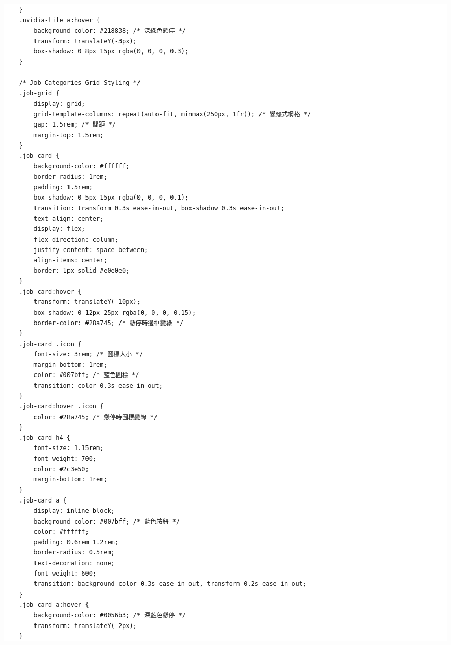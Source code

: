         }
        .nvidia-tile a:hover {
            background-color: #218838; /* 深綠色懸停 */
            transform: translateY(-3px);
            box-shadow: 0 8px 15px rgba(0, 0, 0, 0.3);
        }

        /* Job Categories Grid Styling */
        .job-grid {
            display: grid;
            grid-template-columns: repeat(auto-fit, minmax(250px, 1fr)); /* 響應式網格 */
            gap: 1.5rem; /* 間距 */
            margin-top: 1.5rem;
        }
        .job-card {
            background-color: #ffffff;
            border-radius: 1rem;
            padding: 1.5rem;
            box-shadow: 0 5px 15px rgba(0, 0, 0, 0.1);
            transition: transform 0.3s ease-in-out, box-shadow 0.3s ease-in-out;
            text-align: center;
            display: flex;
            flex-direction: column;
            justify-content: space-between;
            align-items: center;
            border: 1px solid #e0e0e0;
        }
        .job-card:hover {
            transform: translateY(-10px);
            box-shadow: 0 12px 25px rgba(0, 0, 0, 0.15);
            border-color: #28a745; /* 懸停時邊框變綠 */
        }
        .job-card .icon {
            font-size: 3rem; /* 圖標大小 */
            margin-bottom: 1rem;
            color: #007bff; /* 藍色圖標 */
            transition: color 0.3s ease-in-out;
        }
        .job-card:hover .icon {
            color: #28a745; /* 懸停時圖標變綠 */
        }
        .job-card h4 {
            font-size: 1.15rem;
            font-weight: 700;
            color: #2c3e50;
            margin-bottom: 1rem;
        }
        .job-card a {
            display: inline-block;
            background-color: #007bff; /* 藍色按鈕 */
            color: #ffffff;
            padding: 0.6rem 1.2rem;
            border-radius: 0.5rem;
            text-decoration: none;
            font-weight: 600;
            transition: background-color 0.3s ease-in-out, transform 0.2s ease-in-out;
        }
        .job-card a:hover {
            background-color: #0056b3; /* 深藍色懸停 */
            transform: translateY(-2px);
        }
